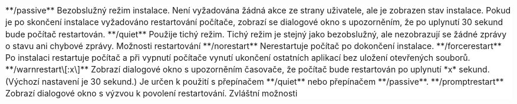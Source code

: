 </th>
</tr>
<tr class="alternateRow">
<td style="border:1px solid black;">
**/passive**
</td>
<td style="border:1px solid black;">
Bezobslužný režim instalace. Není vyžadována žádná akce ze strany uživatele, ale je zobrazen stav instalace. Pokud je po skončení instalace vyžadováno restartování počítače, zobrazí se dialogové okno s upozorněním, že po uplynutí 30 sekund bude počítač restartován.
</td>
</tr>
<tr>
<td style="border:1px solid black;">
**/quiet**
</td>
<td style="border:1px solid black;">
Použije tichý režim. Tichý režim je stejný jako bezobslužný, ale nezobrazují se žádné zprávy o stavu ani chybové zprávy.
</td>
</tr>
<tr>
<th colspan="2">
Možnosti restartování
</th>
</tr>
<tr class="alternateRow">
<td style="border:1px solid black;">
**/norestart**
</td>
<td style="border:1px solid black;">
Nerestartuje počítač po dokončení instalace.
</td>
</tr>
<tr>
<td style="border:1px solid black;">
**/forcerestart**
</td>
<td style="border:1px solid black;">
Po instalaci restartuje počítač a při vypnutí počítače vynutí ukončení ostatních aplikací bez uložení otevřených souborů.
</td>
</tr>
<tr class="alternateRow">
<td style="border:1px solid black;">
**/warnrestart\[:x\]**
</td>
<td style="border:1px solid black;">
Zobrazí dialogové okno s upozorněním časovače, že počítač bude restartován po uplynutí *x* sekund. (Výchozí nastavení je 30 sekund.) Je určen k použití s přepínačem **/quiet** nebo přepínačem **/passive**.
</td>
</tr>
<tr>
<td style="border:1px solid black;">
**/promptrestart**
</td>
<td style="border:1px solid black;">
Zobrazí dialogové okno s výzvou k povolení restartování.
</td>
</tr>
<tr>
<th colspan="2">
Zvláštní možnosti